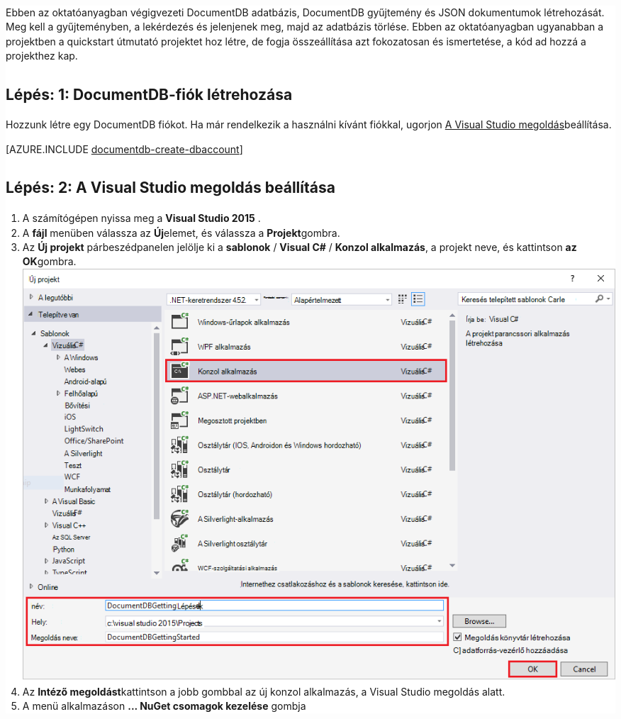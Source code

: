 Ebben az oktatóanyagban végigvezeti DocumentDB adatbázis, DocumentDB gyűjtemény és JSON dokumentumok létrehozását. Meg kell a gyűjteményben, a lekérdezés és jelenjenek meg, majd az adatbázis törlése. Ebben az oktatóanyagban ugyanabban a projektben a quickstart útmutató projektet hoz létre, de fogja összeállítása azt fokozatosan és ismertetése, a kód ad hozzá a projekthez kap.

## <a name="step-1-create-a-documentdb-account"></a>Lépés: 1: DocumentDB-fiók létrehozása

Hozzunk létre egy DocumentDB fiókot. Ha már rendelkezik a használni kívánt fiókkal, ugorjon [A Visual Studio megoldás](#SetupVS)beállítása.

[AZURE.INCLUDE [documentdb-create-dbaccount](../../includes/documentdb-create-dbaccount.md)]

## <a id="SetupVS"></a>Lépés: 2: A Visual Studio megoldás beállítása

1. A számítógépen nyissa meg a **Visual Studio 2015** .
2. A **fájl** menüben válassza az **Új**elemet, és válassza a **Projekt**gombra.
3. Az **Új projekt** párbeszédpanelen jelölje ki a **sablonok** / **Visual C#** / **Konzol alkalmazás**, a projekt neve, és kattintson **az OK**gombra.
![Az új projekt ablak képe](./media/documentdb-get-started/nosql-tutorial-new-project-2.png)
4. Az **Intéző megoldást**kattintson a jobb gombbal az új konzol alkalmazás, a Visual Studio megoldás alatt.
5. A menü alkalmazáson **... NuGet csomagok kezelése** gombja 